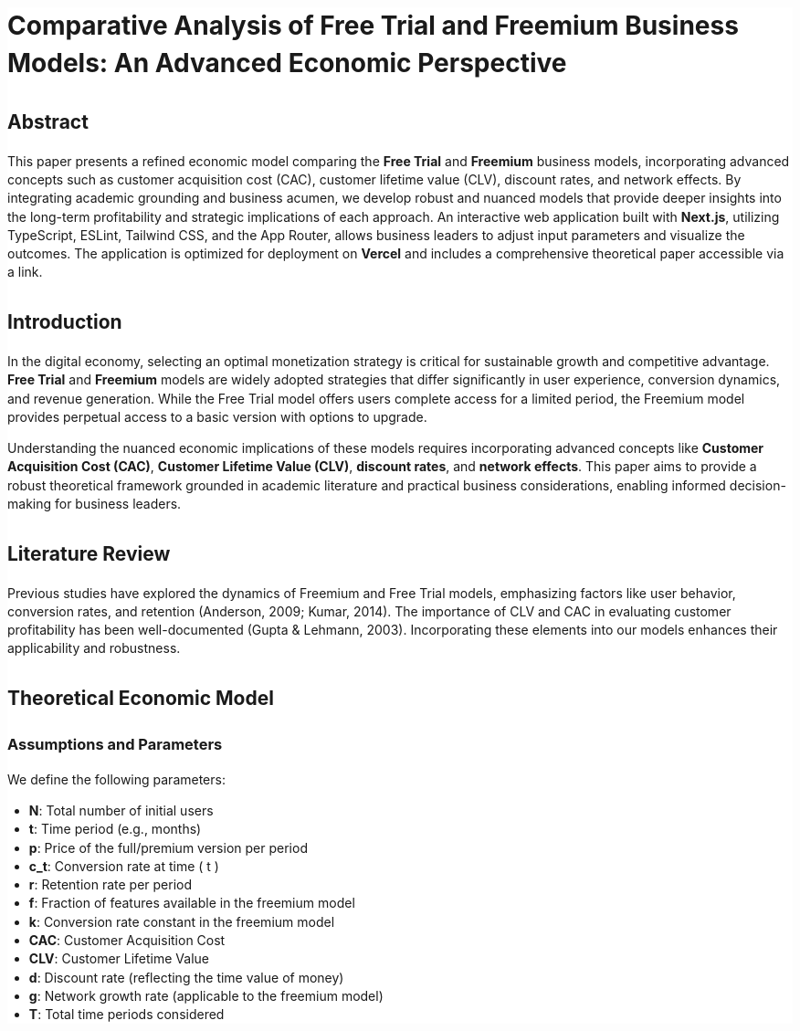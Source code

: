 # Comparative Analysis of Free Trial and Freemium Business Models: An Advanced Economic Perspective

## Abstract

This paper presents a refined economic model comparing the **Free Trial** and **Freemium** business models, incorporating advanced concepts such as customer acquisition cost (CAC), customer lifetime value (CLV), discount rates, and network effects. By integrating academic grounding and business acumen, we develop robust and nuanced models that provide deeper insights into the long-term profitability and strategic implications of each approach. An interactive web application built with **Next.js**, utilizing TypeScript, ESLint, Tailwind CSS, and the App Router, allows business leaders to adjust input parameters and visualize the outcomes. The application is optimized for deployment on **Vercel** and includes a comprehensive theoretical paper accessible via a link.

## Introduction

In the digital economy, selecting an optimal monetization strategy is critical for sustainable growth and competitive advantage. **Free Trial** and **Freemium** models are widely adopted strategies that differ significantly in user experience, conversion dynamics, and revenue generation. While the Free Trial model offers users complete access for a limited period, the Freemium model provides perpetual access to a basic version with options to upgrade.

Understanding the nuanced economic implications of these models requires incorporating advanced concepts like **Customer Acquisition Cost (CAC)**, **Customer Lifetime Value (CLV)**, **discount rates**, and **network effects**. This paper aims to provide a robust theoretical framework grounded in academic literature and practical business considerations, enabling informed decision-making for business leaders.

## Literature Review

Previous studies have explored the dynamics of Freemium and Free Trial models, emphasizing factors like user behavior, conversion rates, and retention (Anderson, 2009; Kumar, 2014). The importance of CLV and CAC in evaluating customer profitability has been well-documented (Gupta & Lehmann, 2003). Incorporating these elements into our models enhances their applicability and robustness.

## Theoretical Economic Model

### Assumptions and Parameters

We define the following parameters:

- **N**: Total number of initial users
- **t**: Time period (e.g., months)
- **p**: Price of the full/premium version per period
- **c_t**: Conversion rate at time \( t \)
- **r**: Retention rate per period
- **f**: Fraction of features available in the freemium model
- **k**: Conversion rate constant in the freemium model
- **CAC**: Customer Acquisition Cost
- **CLV**: Customer Lifetime Value
- **d**: Discount rate (reflecting the time value of money)
- **g**: Network growth rate (applicable to the freemium model)
- **T**: Total time periods considered

